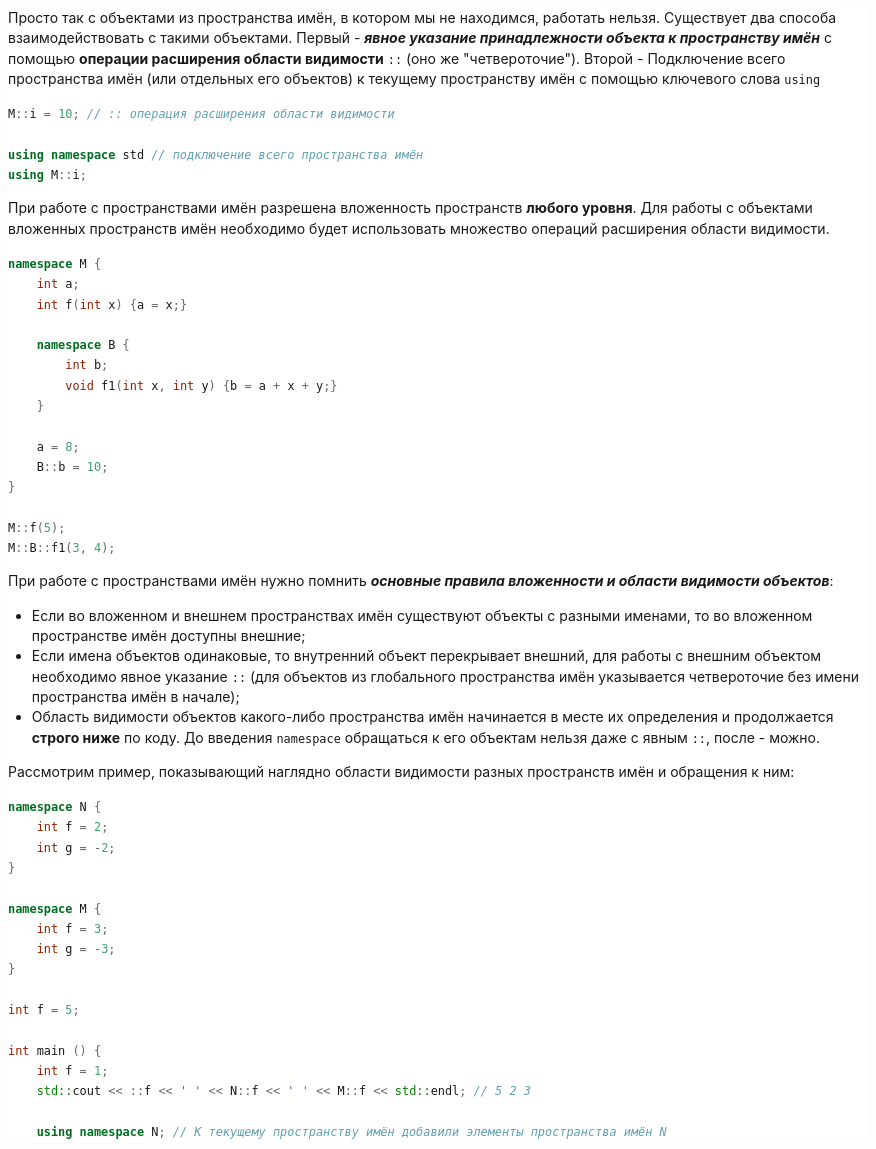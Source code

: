 Просто так с объектами из пространства имён, в котором мы не находимся, работать нельзя. Существует два способа взаимодействовать с такими объектами. Первый - ***явное указание принадлежности объекта к пространству имён*** с помощью **операции расширения области видимости** `::` (оно же "четвероточие"). Второй - Подключение всего пространства имён (или отдельных его объектов) к текущему пространству имён с помощью ключевого слова `using`

```cpp
M::i = 10; // :: операция расширения области видимости

using namespace std // подключение всего пространства имён
using M::i;
```

При работе с пространствами имён разрешена вложенность пространств **любого уровня**. Для работы с объектами вложенных пространств имён необходимо будет использовать множество операций расширения области видимости.

```cpp
namespace M {
    int a;
    int f(int x) {a = x;}
    
    namespace B {
        int b;
        void f1(int x, int y) {b = a + x + y;}
    }

	a = 8;
	B::b = 10;
}

M::f(5);
M::B::f1(3, 4);
```

При работе с пространствами имён нужно помнить ***основные правила вложенности и области видимости объектов***:
 + Если во вложенном и внешнем пространствах имён существуют объекты с разными именами, то во вложенном пространстве имён доступны внешние;
 + Если имена объектов одинаковые, то внутренний объект перекрывает внешний, для работы с внешним объектом необходимо явное указание `::` (для объектов из глобального пространства имён указывается четвероточие без имени пространства имён в начале);
 + Область видимости объектов какого-либо пространства имён начинается в месте их определения и продолжается **строго ниже** по коду. До введения `namespace` обращаться к его объектам нельзя даже с явным `::`, после - можно.

Рассмотрим пример, показывающий наглядно области видимости разных пространств имён и обращения к ним:

```cpp
namespace N {
    int f = 2;
    int g = -2;
}

namespace M {
    int f = 3;
    int g = -3;
}

int f = 5;

int main () {
    int f = 1;
    std::cout << ::f << ' ' << N::f << ' ' << M::f << std::endl; // 5 2 3

    using namespace N; // К текущему пространству имён добавили элементы пространства имён N
```